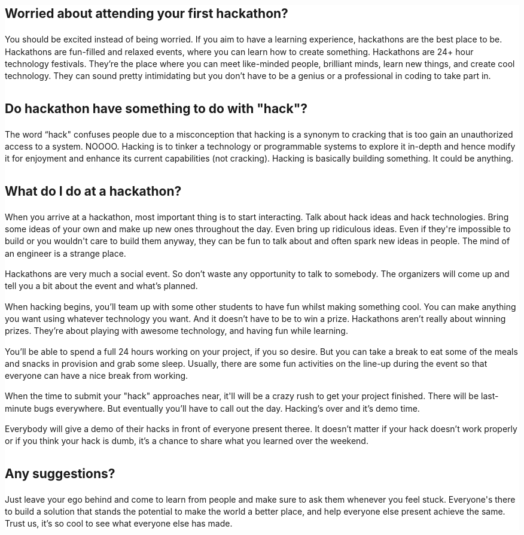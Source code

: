 ## Worried about attending your first hackathon?

You should be excited instead of being worried. If you aim to have a learning experience, hackathons are the best place to be. Hackathons are fun-filled and relaxed events, where you can learn how to create something.
Hackathons are 24+ hour technology festivals. They’re the place where you can meet like-minded people, brilliant minds, learn new things, and create cool technology. They can sound pretty intimidating but you don’t have to be a genius or a professional in coding to take part in.

## Do hackathon have something to do with "hack"?

The word “hack" confuses people due to a misconception that hacking is a synonym to cracking that is too gain an unauthorized access to a system.  NOOOO.
Hacking is to tinker a technology or programmable systems to explore it in-depth and hence modify it for enjoyment and enhance its current capabilities (not cracking).
Hacking is basically building something. It could be anything.

## What do I do at a hackathon?

When you arrive at a hackathon, most important thing is to start interacting. Talk about hack ideas and hack technologies. Bring some ideas of your own and make up new ones throughout the day. Even bring up ridiculous ideas. Even if they're impossible to build or you wouldn't care to build them anyway, they can be fun to talk about and often spark new ideas in people. The mind of an engineer is a strange place.

Hackathons are very much a social event. So don’t waste any opportunity to talk to somebody. The organizers will come up and tell you a bit about the event and what’s planned.

When hacking begins, you’ll team up with some other students to have fun whilst making something cool. You can make anything you want using whatever technology you want. And it doesn’t have to be to win a prize. Hackathons aren’t really about winning prizes. They’re about playing with awesome technology, and having fun while learning.

You’ll be able to spend a full 24 hours working on your project, if you so desire. But you can take a break to eat some of the  meals and snacks in provision and grab some sleep. Usually, there are some fun activities on the line-up during the event so that everyone can have a nice break from working.

When the time to submit your "hack" approaches near, it'll will be a crazy rush to get your project finished. There will be last-minute bugs everywhere. But eventually you’ll have to call out the day. Hacking’s over and it’s demo time.

Everybody will give a demo of their hacks in front of everyone present theree. It doesn’t matter if your hack doesn’t work properly or if you think your hack is dumb, it’s a chance to share what you learned over the weekend.

## Any suggestions?

Just leave your ego behind and come to learn from people and make sure to ask them whenever you feel stuck. Everyone's there to build a solution that stands the potential to make the world a better place, and help everyone else present achieve the same. Trust us, it’s so cool to see what everyone else has made.

